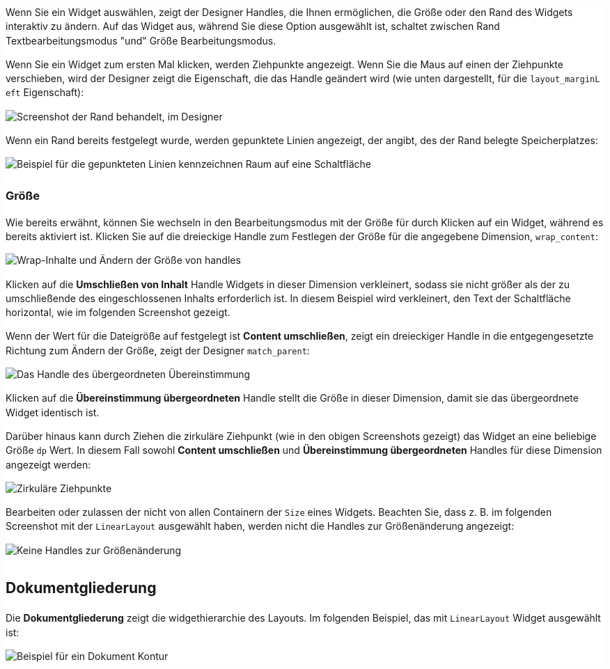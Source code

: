 Wenn Sie ein Widget auswählen, zeigt der Designer Handles, die Ihnen ermöglichen, die Größe oder den Rand des Widgets interaktiv zu ändern. Auf das Widget aus, während Sie diese Option ausgewählt ist, schaltet zwischen Rand Textbearbeitungsmodus "und" Größe Bearbeitungsmodus.

Wenn Sie ein Widget zum ersten Mal klicken, werden Ziehpunkte angezeigt. Wenn Sie die Maus auf einen der Ziehpunkte verschieben, wird der Designer zeigt die Eigenschaft, die das Handle geändert wird (wie unten dargestellt, für die `layout_marginLeft` Eigenschaft):

![Screenshot der Rand behandelt, im Designer](designer-basics-images/vs/15-margin-handles.png)

Wenn ein Rand bereits festgelegt wurde, werden gepunktete Linien angezeigt, der angibt, des der Rand belegte Speicherplatzes:

![Beispiel für die gepunkteten Linien kennzeichnen Raum auf eine Schaltfläche](designer-basics-images/vs/16-margins-set.png)

### <a name="size"></a>Größe

Wie bereits erwähnt, können Sie wechseln in den Bearbeitungsmodus mit der Größe für durch Klicken auf ein Widget, während es bereits aktiviert ist. Klicken Sie auf die dreieckige Handle zum Festlegen der Größe für die angegebene Dimension, `wrap_content`:

![Wrap-Inhalte und Ändern der Größe von handles](designer-basics-images/vs/17-wrap-content.png)

Klicken auf die **Umschließen von Inhalt** Handle Widgets in dieser Dimension verkleinert, sodass sie nicht größer als der zu umschließende des eingeschlossenen Inhalts erforderlich ist. In diesem Beispiel wird verkleinert, den Text der Schaltfläche horizontal, wie im folgenden Screenshot gezeigt.

Wenn der Wert für die Dateigröße auf festgelegt ist **Content umschließen**, zeigt ein dreieckiger Handle in die entgegengesetzte Richtung zum Ändern der Größe, zeigt der Designer `match_parent`:

![Das Handle des übergeordneten Übereinstimmung](designer-basics-images/vs/18-match-parent.png)

Klicken auf die **Übereinstimmung übergeordneten** Handle stellt die Größe in dieser Dimension, damit sie das übergeordnete Widget identisch ist.

Darüber hinaus kann durch Ziehen die zirkuläre Ziehpunkt (wie in den obigen Screenshots gezeigt) das Widget an eine beliebige Größe `dp` Wert. In diesem Fall sowohl **Content umschließen** und **Übereinstimmung übergeordneten** Handles für diese Dimension angezeigt werden:

![Zirkuläre Ziehpunkte](designer-basics-images/vs/19-resize-dp.png)

Bearbeiten oder zulassen der nicht von allen Containern der `Size` eines Widgets. Beachten Sie, dass z. B. im folgenden Screenshot mit der `LinearLayout` ausgewählt haben, werden nicht die Handles zur Größenänderung angezeigt:

![Keine Handles zur Größenänderung](designer-basics-images/vs/20-no-resize-handles.png)


## <a name="document-outline"></a>Dokumentgliederung

Die **Dokumentgliederung** zeigt die widgethierarchie des Layouts.
Im folgenden Beispiel, das mit `LinearLayout` Widget ausgewählt ist:

![Beispiel für ein Dokument Kontur](designer-basics-images/vs/21-document-outline.png)
